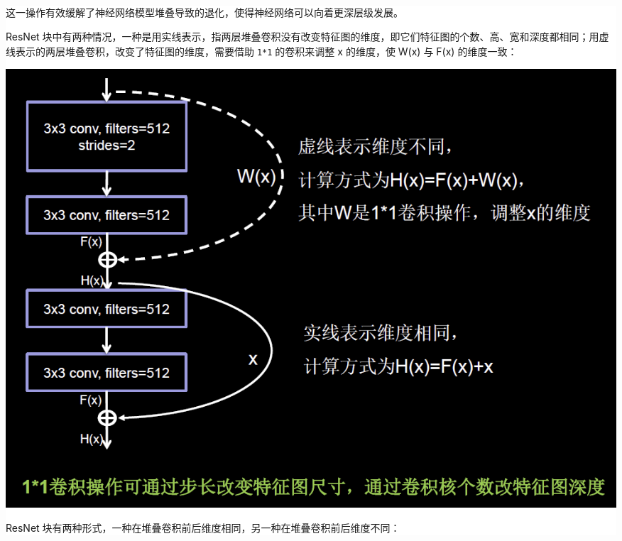 这一操作有效缓解了神经网络模型堆叠导致的退化，使得神经网络可以向着更深层级发展。

ResNet 块中有两种情况，一种是用实线表示，指两层堆叠卷积没有改变特征图的维度，即它们特征图的个数、高、宽和深度都相同；用虚线表示的两层堆叠卷积，改变了特征图的维度，需要借助 `1*1` 的卷积来调整 x 的维度，使 W(x) 与 F(x) 的维度一致：

![](images/2022-10-27-11-13-24.png)

ResNet 块有两种形式，一种在堆叠卷积前后维度相同，另一种在堆叠卷积前后维度不同：
